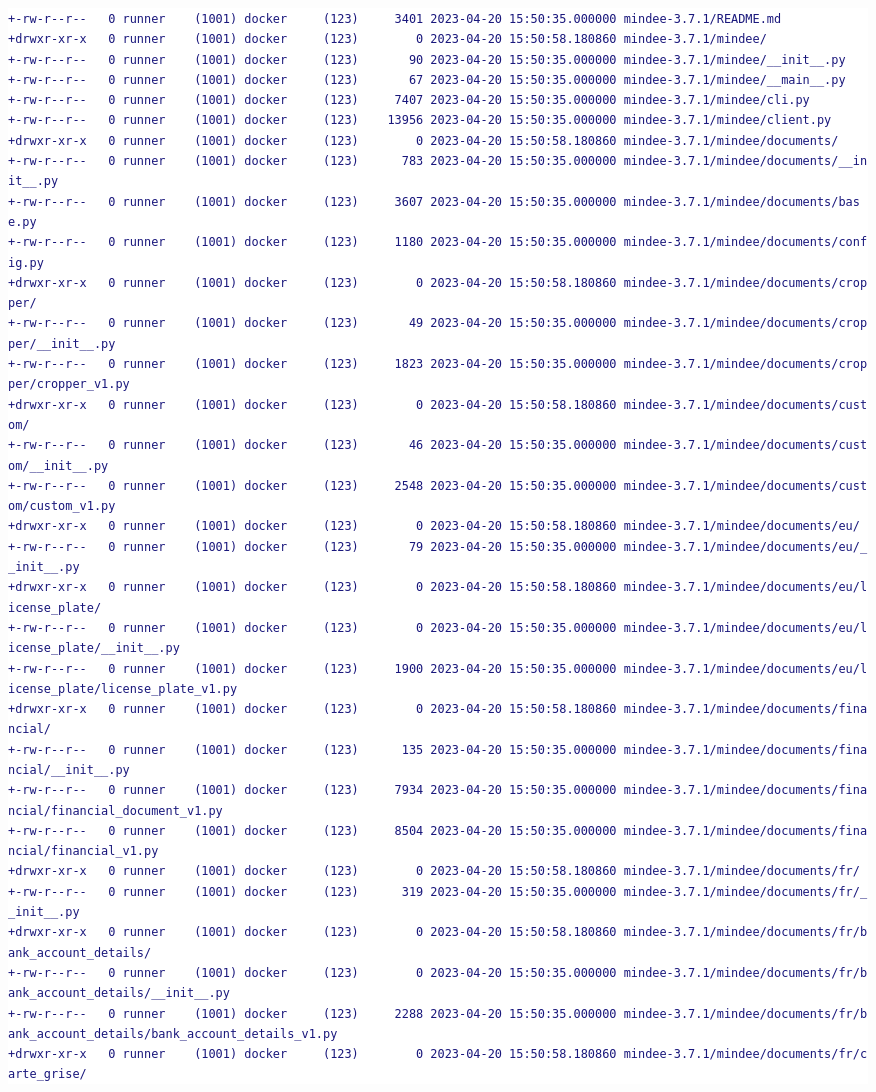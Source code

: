```diff
+-rw-r--r--   0 runner    (1001) docker     (123)     3401 2023-04-20 15:50:35.000000 mindee-3.7.1/README.md
+drwxr-xr-x   0 runner    (1001) docker     (123)        0 2023-04-20 15:50:58.180860 mindee-3.7.1/mindee/
+-rw-r--r--   0 runner    (1001) docker     (123)       90 2023-04-20 15:50:35.000000 mindee-3.7.1/mindee/__init__.py
+-rw-r--r--   0 runner    (1001) docker     (123)       67 2023-04-20 15:50:35.000000 mindee-3.7.1/mindee/__main__.py
+-rw-r--r--   0 runner    (1001) docker     (123)     7407 2023-04-20 15:50:35.000000 mindee-3.7.1/mindee/cli.py
+-rw-r--r--   0 runner    (1001) docker     (123)    13956 2023-04-20 15:50:35.000000 mindee-3.7.1/mindee/client.py
+drwxr-xr-x   0 runner    (1001) docker     (123)        0 2023-04-20 15:50:58.180860 mindee-3.7.1/mindee/documents/
+-rw-r--r--   0 runner    (1001) docker     (123)      783 2023-04-20 15:50:35.000000 mindee-3.7.1/mindee/documents/__init__.py
+-rw-r--r--   0 runner    (1001) docker     (123)     3607 2023-04-20 15:50:35.000000 mindee-3.7.1/mindee/documents/base.py
+-rw-r--r--   0 runner    (1001) docker     (123)     1180 2023-04-20 15:50:35.000000 mindee-3.7.1/mindee/documents/config.py
+drwxr-xr-x   0 runner    (1001) docker     (123)        0 2023-04-20 15:50:58.180860 mindee-3.7.1/mindee/documents/cropper/
+-rw-r--r--   0 runner    (1001) docker     (123)       49 2023-04-20 15:50:35.000000 mindee-3.7.1/mindee/documents/cropper/__init__.py
+-rw-r--r--   0 runner    (1001) docker     (123)     1823 2023-04-20 15:50:35.000000 mindee-3.7.1/mindee/documents/cropper/cropper_v1.py
+drwxr-xr-x   0 runner    (1001) docker     (123)        0 2023-04-20 15:50:58.180860 mindee-3.7.1/mindee/documents/custom/
+-rw-r--r--   0 runner    (1001) docker     (123)       46 2023-04-20 15:50:35.000000 mindee-3.7.1/mindee/documents/custom/__init__.py
+-rw-r--r--   0 runner    (1001) docker     (123)     2548 2023-04-20 15:50:35.000000 mindee-3.7.1/mindee/documents/custom/custom_v1.py
+drwxr-xr-x   0 runner    (1001) docker     (123)        0 2023-04-20 15:50:58.180860 mindee-3.7.1/mindee/documents/eu/
+-rw-r--r--   0 runner    (1001) docker     (123)       79 2023-04-20 15:50:35.000000 mindee-3.7.1/mindee/documents/eu/__init__.py
+drwxr-xr-x   0 runner    (1001) docker     (123)        0 2023-04-20 15:50:58.180860 mindee-3.7.1/mindee/documents/eu/license_plate/
+-rw-r--r--   0 runner    (1001) docker     (123)        0 2023-04-20 15:50:35.000000 mindee-3.7.1/mindee/documents/eu/license_plate/__init__.py
+-rw-r--r--   0 runner    (1001) docker     (123)     1900 2023-04-20 15:50:35.000000 mindee-3.7.1/mindee/documents/eu/license_plate/license_plate_v1.py
+drwxr-xr-x   0 runner    (1001) docker     (123)        0 2023-04-20 15:50:58.180860 mindee-3.7.1/mindee/documents/financial/
+-rw-r--r--   0 runner    (1001) docker     (123)      135 2023-04-20 15:50:35.000000 mindee-3.7.1/mindee/documents/financial/__init__.py
+-rw-r--r--   0 runner    (1001) docker     (123)     7934 2023-04-20 15:50:35.000000 mindee-3.7.1/mindee/documents/financial/financial_document_v1.py
+-rw-r--r--   0 runner    (1001) docker     (123)     8504 2023-04-20 15:50:35.000000 mindee-3.7.1/mindee/documents/financial/financial_v1.py
+drwxr-xr-x   0 runner    (1001) docker     (123)        0 2023-04-20 15:50:58.180860 mindee-3.7.1/mindee/documents/fr/
+-rw-r--r--   0 runner    (1001) docker     (123)      319 2023-04-20 15:50:35.000000 mindee-3.7.1/mindee/documents/fr/__init__.py
+drwxr-xr-x   0 runner    (1001) docker     (123)        0 2023-04-20 15:50:58.180860 mindee-3.7.1/mindee/documents/fr/bank_account_details/
+-rw-r--r--   0 runner    (1001) docker     (123)        0 2023-04-20 15:50:35.000000 mindee-3.7.1/mindee/documents/fr/bank_account_details/__init__.py
+-rw-r--r--   0 runner    (1001) docker     (123)     2288 2023-04-20 15:50:35.000000 mindee-3.7.1/mindee/documents/fr/bank_account_details/bank_account_details_v1.py
+drwxr-xr-x   0 runner    (1001) docker     (123)        0 2023-04-20 15:50:58.180860 mindee-3.7.1/mindee/documents/fr/carte_grise/
```